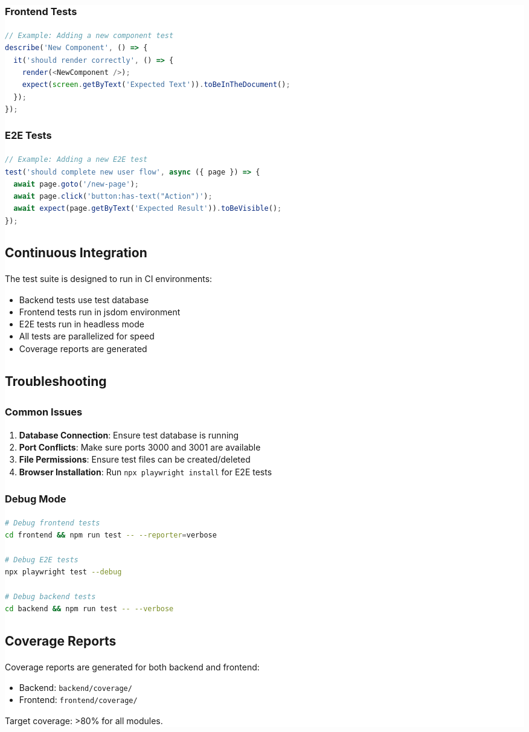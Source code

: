 ```typescript
```

### Frontend Tests
```typescript
// Example: Adding a new component test
describe('New Component', () => {
  it('should render correctly', () => {
    render(<NewComponent />);
    expect(screen.getByText('Expected Text')).toBeInTheDocument();
  });
});
```

### E2E Tests
```typescript
// Example: Adding a new E2E test
test('should complete new user flow', async ({ page }) => {
  await page.goto('/new-page');
  await page.click('button:has-text("Action")');
  await expect(page.getByText('Expected Result')).toBeVisible();
});
```

## Continuous Integration

The test suite is designed to run in CI environments:
- Backend tests use test database
- Frontend tests run in jsdom environment
- E2E tests run in headless mode
- All tests are parallelized for speed
- Coverage reports are generated

## Troubleshooting

### Common Issues
1. **Database Connection**: Ensure test database is running
2. **Port Conflicts**: Make sure ports 3000 and 3001 are available
3. **File Permissions**: Ensure test files can be created/deleted
4. **Browser Installation**: Run `npx playwright install` for E2E tests

### Debug Mode
```bash
# Debug frontend tests
cd frontend && npm run test -- --reporter=verbose

# Debug E2E tests
npx playwright test --debug

# Debug backend tests
cd backend && npm run test -- --verbose
```

## Coverage Reports

Coverage reports are generated for both backend and frontend:
- Backend: `backend/coverage/`
- Frontend: `frontend/coverage/`

Target coverage: >80% for all modules.

